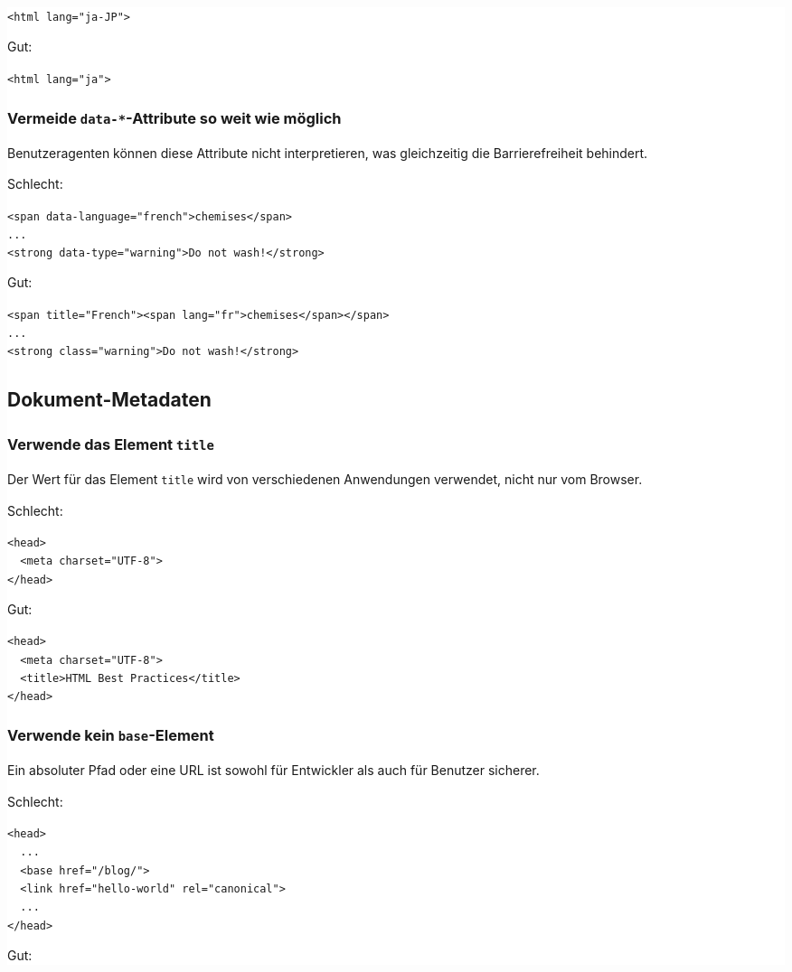     <html lang="ja-JP">

Gut:

    <html lang="ja">

### Vermeide `data-*`-Attribute so weit wie möglich

Benutzeragenten können diese Attribute nicht interpretieren, was gleichzeitig die Barrierefreiheit behindert.

Schlecht:

    <span data-language="french">chemises</span>
    ...
    <strong data-type="warning">Do not wash!</strong>

Gut:

    <span title="French"><span lang="fr">chemises</span></span>
    ...
    <strong class="warning">Do not wash!</strong>

## Dokument-Metadaten

### Verwende das Element `title`

Der Wert für das Element `title` wird von verschiedenen Anwendungen verwendet, nicht nur vom Browser.

Schlecht:

    <head>
      <meta charset="UTF-8">
    </head>

Gut:

    <head>
      <meta charset="UTF-8">
      <title>HTML Best Practices</title>
    </head>

### Verwende kein `base`-Element

Ein absoluter Pfad oder eine URL ist sowohl für Entwickler als auch für Benutzer sicherer.

Schlecht:

    <head>
      ...
      <base href="/blog/">
      <link href="hello-world" rel="canonical">
      ...
    </head>

Gut:

